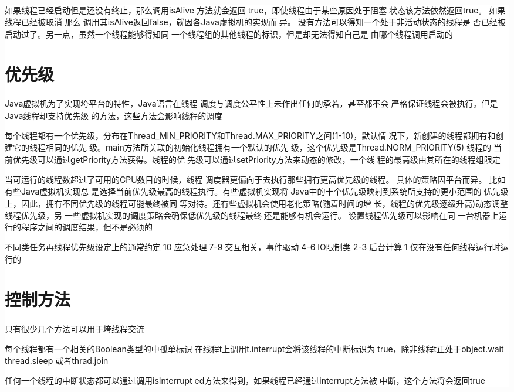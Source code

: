 如果线程已经启动但是还没有终止，那么调用isAlive
方法就会返回 true，即使线程由于某些原因处于阻塞
状态该方法依然返回true。 如果线程已经被取消 那么
调用其isAlive返回false，就因各Java虚拟机的实现而
异。 没有方法可以得知一个处于非活动状态的线程是
否已经被启动过了。另一点，虽然一个线程能够得知同
一个线程组的其他线程的标识，但是却无法得知自己是
由哪个线程调用启动的

优先级
=====

Java虚拟机为了实现垮平台的特性，Java语言在线程
调度与调度公平性上未作出任何的承若，甚至都不会
严格保证线程会被执行。但是Java线程却支持优先级
的方法，这些方法会影响线程的调度

每个线程都有一个优先级，分布在Thread_MIN_PRIORITY和Thread.MAX_PRIORITY之间(1-10)，默认情
况下，新创建的线程都拥有和创建它的线程相同的优先
级。main方法所关联的初始化线程拥有一个默认的优先
级，这个优先级是Thread.NORM_PRIORITY(5) 线程的
当前优先级可以通过getPriority方法获得。线程的优
先级可以通过setPriority方法来动态的修改，一个线
程的最高级由其所在的线程组限定

当可运行的线程数超过了可用的CPU数目的时候，线程
调度器更偏向于去执行那些拥有更高优先级的线程。
具体的策略因平台而异。 比如有些Java虚拟机实现总
是选择当前优先级最高的线程执行。有些虚拟机实现将
Java中的十个优先级映射到系统所支持的更小范围的
优先级上，因此，拥有不同优先级的线程可能最终被同
等对待。还有些虚拟机会使用老化策略(随着时间的增
长，线程的优先级逐级升高)动态调整线程优先级，另
一些虚拟机实现的调度策略会确保低优先级的线程最终
还是能够有机会运行。 设置线程优先级可以影响在同
一台机器上运行的程序之间的调度结果，但不是必须的

不同类任务再线程优先级设定上的通常约定
10  应急处理
7-9 交互相关，事件驱动
4-6 IO限制类
2-3 后台计算
1 仅在没有任何线程运行时运行的

控制方法
=====

只有很少几个方法可以用于垮线程交流

每个线程都有一个相关的Boolean类型的中孤单标识
在线程t上调用t.interrupt会将该线程的中断标识为
true，除非线程t正处于object.wait  thread.sleep
或者thrad.join

任何一个线程的中断状态都可以通过调用isInterrupt
ed方法来得到，如果线程已经通过interrupt方法被
中断，这个方法将会返回true
